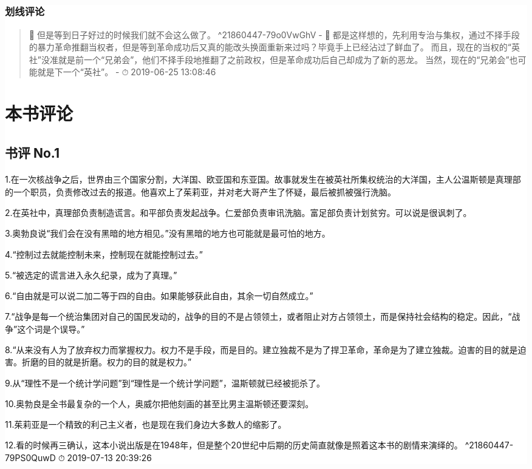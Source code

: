 ### 划线评论
> 📌 但是等到日子好过的时候我们就不会这么做了。  ^21860447-79o0VwGhV
    - 💭 都是这样想的，先利用专治与集权，通过不择手段的暴力革命推翻当权者，但是等到革命成功后又真的能改头换面重新来过吗？毕竟手上已经沾过了鲜血了。
而且，现在的当权的“英社”没准就是前一个“兄弟会”，他们不择手段地推翻了之前政权，但是革命成功后自己却成为了新的恶龙。
当然，现在的“兄弟会”也可能就是下一个“英社”。
    - ⏱ 2019-06-25 13:08:46
   
# 本书评论

## 书评 No.1 
1.在一次核战争之后，世界由三个国家分割，大洋国、欧亚国和东亚国。故事就发生在被英社所集权统治的大洋国，主人公温斯顿是真理部的一个职员，负责修改过去的报道。他喜欢上了茱莉亚，并对老大哥产生了怀疑，最后被抓被强行洗脑。  

2.在英社中，真理部负责制造谎言。和平部负责发起战争。仁爱部负责审讯洗脑。富足部负责计划贫穷。可以说是很讽刺了。

3.奥勃良说“我们会在没有黑暗的地方相见。”没有黑暗的地方也可能就是最可怕的地方。

4.“控制过去就能控制未来，控制现在就能控制过去。”

5.“被选定的谎言进入永久纪录，成为了真理。”

6.“自由就是可以说二加二等于四的自由。如果能够获此自由，其余一切自然成立。”

7.“战争是每一个统治集团对自己的国民发动的，战争的目的不是占领领土，或者阻止对方占领领土，而是保持社会结构的稳定。因此，“战争”这个词是个误导。”

8.“从来没有人为了放弃权力而掌握权力。权力不是手段，而是目的。建立独裁不是为了捍卫革命，革命是为了建立独裁。迫害的目的就是迫害。折磨的目的就是折磨。权力的目的就是权力。”

9.从“理性不是一个统计学问题”到“理性是一个统计学问题”，温斯顿就已经被扼杀了。

10.奥勃良是全书最复杂的一个人，奥威尔把他刻画的甚至比男主温斯顿还要深刻。

11.茱莉亚是一个精致的利己主义者，也是现在我们身边大多数人的缩影了。

12.看的时候再三确认，这本小说出版是在1948年，但是整个20世纪中后期的历史简直就像是照着这本书的剧情来演绎的。 ^21860447-79PS0QuwD
⏱ 2019-07-13 20:39:26

